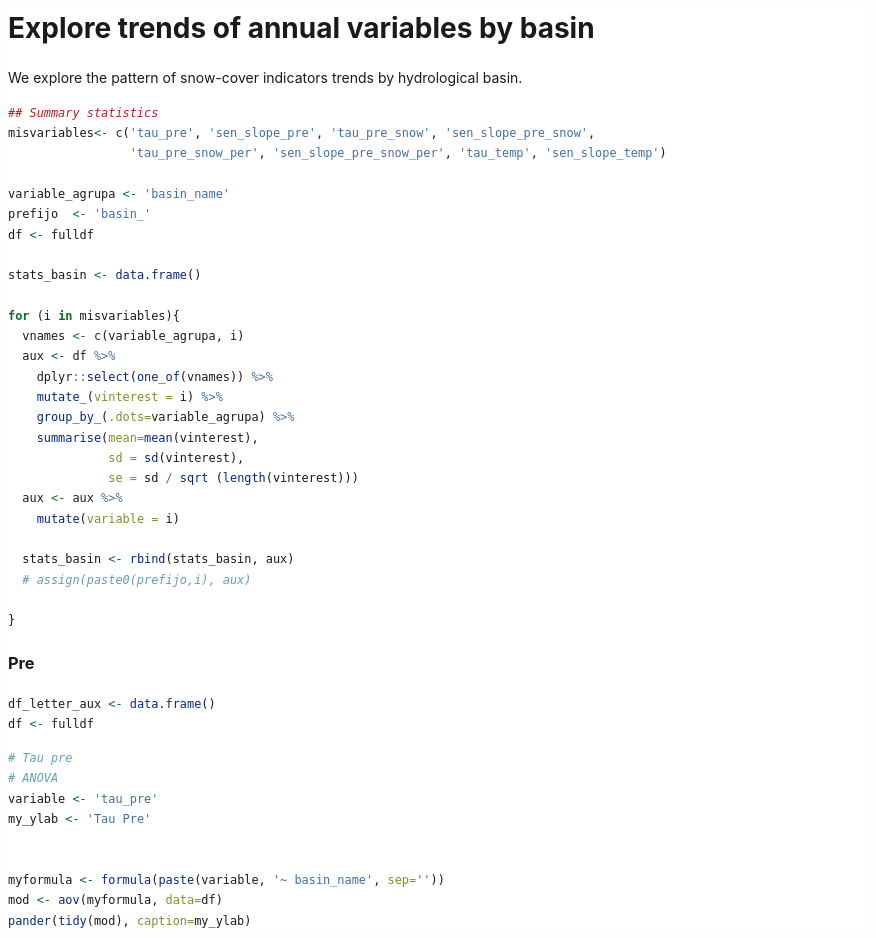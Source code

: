 </tr>
</tbody>
</table>

Explore trends of annual variables by basin
===========================================

We explore the pattern of snow-cover indicators trends by hydrological basin.

``` r
## Summary statistics 
misvariables<- c('tau_pre', 'sen_slope_pre', 'tau_pre_snow', 'sen_slope_pre_snow',
                 'tau_pre_snow_per', 'sen_slope_pre_snow_per', 'tau_temp', 'sen_slope_temp')

variable_agrupa <- 'basin_name' 
prefijo  <- 'basin_' 
df <- fulldf

stats_basin <- data.frame() 
  
for (i in misvariables){
  vnames <- c(variable_agrupa, i)
  aux <- df %>%
    dplyr::select(one_of(vnames)) %>%
    mutate_(vinterest = i) %>%
    group_by_(.dots=variable_agrupa) %>%
    summarise(mean=mean(vinterest),
              sd = sd(vinterest),
              se = sd / sqrt (length(vinterest)))
  aux <- aux %>% 
    mutate(variable = i)
  
  stats_basin <- rbind(stats_basin, aux)
  # assign(paste0(prefijo,i), aux)
   
}
```

### Pre

``` r
df_letter_aux <- data.frame() 
df <- fulldf
```

``` r
# Tau pre 
# ANOVA 
variable <- 'tau_pre'
my_ylab <- 'Tau Pre'


myformula <- formula(paste(variable, '~ basin_name', sep=''))
mod <- aov(myformula, data=df)
pander(tidy(mod), caption=my_ylab)
```
